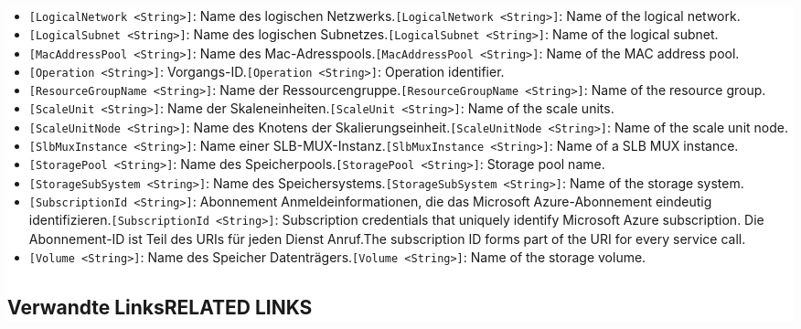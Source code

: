   - <span data-ttu-id="750f4-160">`[LogicalNetwork <String>]`: Name des logischen Netzwerks.</span><span class="sxs-lookup"><span data-stu-id="750f4-160">`[LogicalNetwork <String>]`: Name of the logical network.</span></span>
  - <span data-ttu-id="750f4-161">`[LogicalSubnet <String>]`: Name des logischen Subnetzes.</span><span class="sxs-lookup"><span data-stu-id="750f4-161">`[LogicalSubnet <String>]`: Name of the logical subnet.</span></span>
  - <span data-ttu-id="750f4-162">`[MacAddressPool <String>]`: Name des Mac-Adresspools.</span><span class="sxs-lookup"><span data-stu-id="750f4-162">`[MacAddressPool <String>]`: Name of the MAC address pool.</span></span>
  - <span data-ttu-id="750f4-163">`[Operation <String>]`: Vorgangs-ID.</span><span class="sxs-lookup"><span data-stu-id="750f4-163">`[Operation <String>]`: Operation identifier.</span></span>
  - <span data-ttu-id="750f4-164">`[ResourceGroupName <String>]`: Name der Ressourcengruppe.</span><span class="sxs-lookup"><span data-stu-id="750f4-164">`[ResourceGroupName <String>]`: Name of the resource group.</span></span>
  - <span data-ttu-id="750f4-165">`[ScaleUnit <String>]`: Name der Skaleneinheiten.</span><span class="sxs-lookup"><span data-stu-id="750f4-165">`[ScaleUnit <String>]`: Name of the scale units.</span></span>
  - <span data-ttu-id="750f4-166">`[ScaleUnitNode <String>]`: Name des Knotens der Skalierungseinheit.</span><span class="sxs-lookup"><span data-stu-id="750f4-166">`[ScaleUnitNode <String>]`: Name of the scale unit node.</span></span>
  - <span data-ttu-id="750f4-167">`[SlbMuxInstance <String>]`: Name einer SLB-MUX-Instanz.</span><span class="sxs-lookup"><span data-stu-id="750f4-167">`[SlbMuxInstance <String>]`: Name of a SLB MUX instance.</span></span>
  - <span data-ttu-id="750f4-168">`[StoragePool <String>]`: Name des Speicherpools.</span><span class="sxs-lookup"><span data-stu-id="750f4-168">`[StoragePool <String>]`: Storage pool name.</span></span>
  - <span data-ttu-id="750f4-169">`[StorageSubSystem <String>]`: Name des Speichersystems.</span><span class="sxs-lookup"><span data-stu-id="750f4-169">`[StorageSubSystem <String>]`: Name of the storage system.</span></span>
  - <span data-ttu-id="750f4-170">`[SubscriptionId <String>]`: Abonnement Anmeldeinformationen, die das Microsoft Azure-Abonnement eindeutig identifizieren.</span><span class="sxs-lookup"><span data-stu-id="750f4-170">`[SubscriptionId <String>]`: Subscription credentials that uniquely identify Microsoft Azure subscription.</span></span> <span data-ttu-id="750f4-171">Die Abonnement-ID ist Teil des URIs für jeden Dienst Anruf.</span><span class="sxs-lookup"><span data-stu-id="750f4-171">The subscription ID forms part of the URI for every service call.</span></span>
  - <span data-ttu-id="750f4-172">`[Volume <String>]`: Name des Speicher Datenträgers.</span><span class="sxs-lookup"><span data-stu-id="750f4-172">`[Volume <String>]`: Name of the storage volume.</span></span>

## <span data-ttu-id="750f4-173">Verwandte Links</span><span class="sxs-lookup"><span data-stu-id="750f4-173">RELATED LINKS</span></span>

